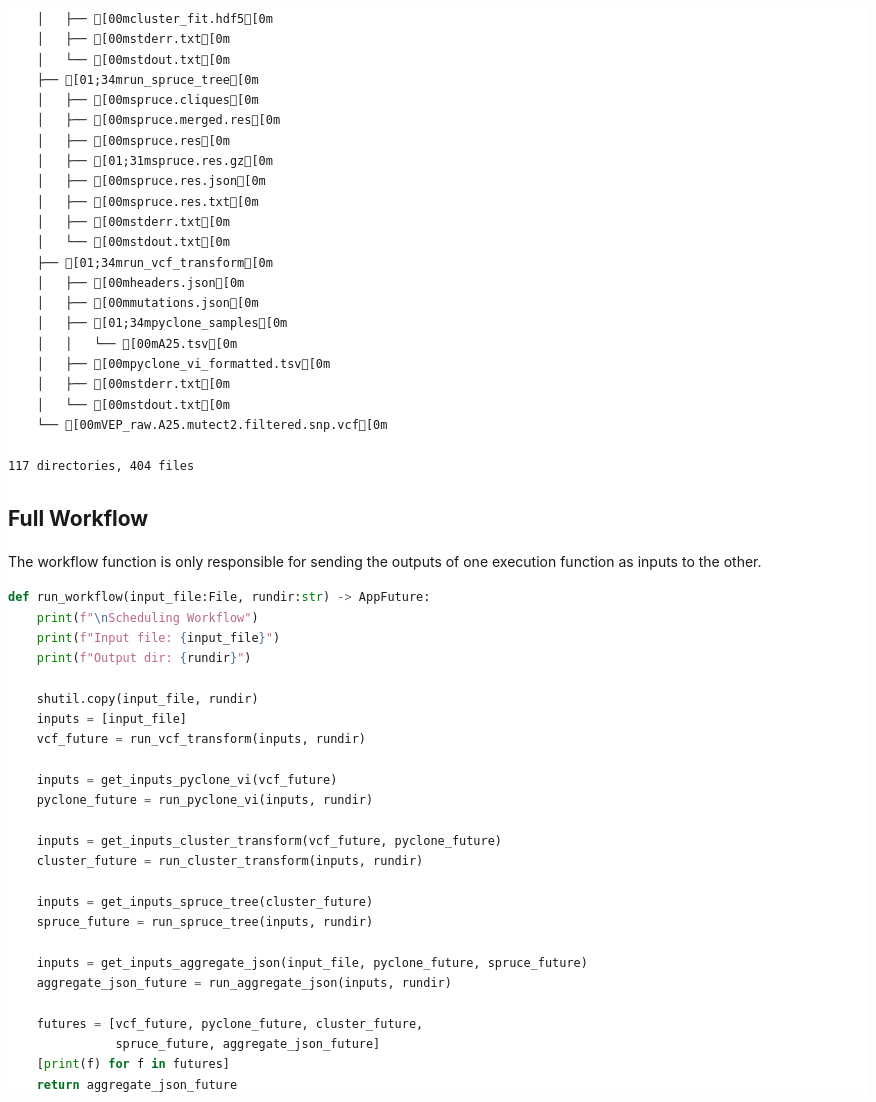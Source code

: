         │   ├── [00mcluster_fit.hdf5[0m
        │   ├── [00mstderr.txt[0m
        │   └── [00mstdout.txt[0m
        ├── [01;34mrun_spruce_tree[0m
        │   ├── [00mspruce.cliques[0m
        │   ├── [00mspruce.merged.res[0m
        │   ├── [00mspruce.res[0m
        │   ├── [01;31mspruce.res.gz[0m
        │   ├── [00mspruce.res.json[0m
        │   ├── [00mspruce.res.txt[0m
        │   ├── [00mstderr.txt[0m
        │   └── [00mstdout.txt[0m
        ├── [01;34mrun_vcf_transform[0m
        │   ├── [00mheaders.json[0m
        │   ├── [00mmutations.json[0m
        │   ├── [01;34mpyclone_samples[0m
        │   │   └── [00mA25.tsv[0m
        │   ├── [00mpyclone_vi_formatted.tsv[0m
        │   ├── [00mstderr.txt[0m
        │   └── [00mstdout.txt[0m
        └── [00mVEP_raw.A25.mutect2.filtered.snp.vcf[0m
    
    117 directories, 404 files


## Full Workflow

The workflow function is only responsible for sending the outputs of one execution function as inputs to the other.


```python
def run_workflow(input_file:File, rundir:str) -> AppFuture:
    print(f"\nScheduling Workflow")
    print(f"Input file: {input_file}")
    print(f"Output dir: {rundir}")

    shutil.copy(input_file, rundir)
    inputs = [input_file]
    vcf_future = run_vcf_transform(inputs, rundir)

    inputs = get_inputs_pyclone_vi(vcf_future)
    pyclone_future = run_pyclone_vi(inputs, rundir)

    inputs = get_inputs_cluster_transform(vcf_future, pyclone_future)
    cluster_future = run_cluster_transform(inputs, rundir)

    inputs = get_inputs_spruce_tree(cluster_future)
    spruce_future = run_spruce_tree(inputs, rundir)

    inputs = get_inputs_aggregate_json(input_file, pyclone_future, spruce_future)
    aggregate_json_future = run_aggregate_json(inputs, rundir)
    
    futures = [vcf_future, pyclone_future, cluster_future, 
               spruce_future, aggregate_json_future]
    [print(f) for f in futures]
    return aggregate_json_future
```
